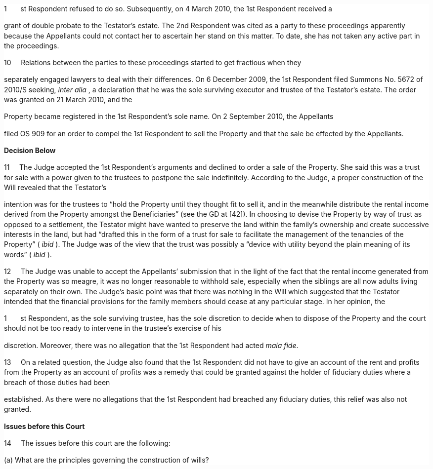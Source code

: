1       st Respondent refused to do so. Subsequently, on 4 March 2010, the 1st Respondent received a 

grant of double probate to the Testator’s estate. The 2nd Respondent was cited as a party to these proceedings apparently because the Appellants could not contact her to ascertain her stand on this matter. To date, she has not taken any active part in the proceedings. 

10     Relations between the parties to these proceedings started to get fractious when they 

separately engaged lawyers to deal with their differences. On 6 December 2009, the 1st Respondent filed Summons No. 5672 of 2010/S seeking, _inter alia_ , a declaration that he was the sole surviving executor and trustee of the Testator’s estate. The order was granted on 21 March 2010, and the 

Property became registered in the 1st Respondent’s sole name. On 2 September 2010, the Appellants 

filed OS 909 for an order to compel the 1st Respondent to sell the Property and that the sale be effected by the Appellants. 

**Decision Below** 

11     The Judge accepted the 1st Respondent’s arguments and declined to order a sale of the Property. She said this was a trust for sale with a power given to the trustees to postpone the sale indefinitely. According to the Judge, a proper construction of the Will revealed that the Testator’s 


intention was for the trustees to “hold the Property until they thought fit to sell it, and in the meanwhile distribute the rental income derived from the Property amongst the Beneficiaries” (see the GD at [42]). In choosing to devise the Property by way of trust as opposed to a settlement, the Testator might have wanted to preserve the land within the family’s ownership and create successive interests in the land, but had “drafted this in the form of a trust for sale to facilitate the management of the tenancies of the Property” ( _ibid_ ). The Judge was of the view that the trust was possibly a “device with utility beyond the plain meaning of its words” ( _ibid_ ). 

12     The Judge was unable to accept the Appellants’ submission that in the light of the fact that the rental income generated from the Property was so meagre, it was no longer reasonable to withhold sale, especially when the siblings are all now adults living separately on their own. The Judge’s basic point was that there was nothing in the Will which suggested that the Testator intended that the financial provisions for the family members should cease at any particular stage. In her opinion, the 

1       st Respondent, as the sole surviving trustee, has the sole discretion to decide when to dispose of the Property and the court should not be too ready to intervene in the trustee’s exercise of his 

discretion. Moreover, there was no allegation that the 1st Respondent had acted _mala fide_. 

13     On a related question, the Judge also found that the 1st Respondent did not have to give an account of the rent and profits from the Property as an account of profits was a remedy that could be granted against the holder of fiduciary duties where a breach of those duties had been 

established. As there were no allegations that the 1st Respondent had breached any fiduciary duties, this relief was also not granted. 

**Issues before this Court** 

14     The issues before this court are the following: 

 (a) What are the principles governing the construction of wills? 
